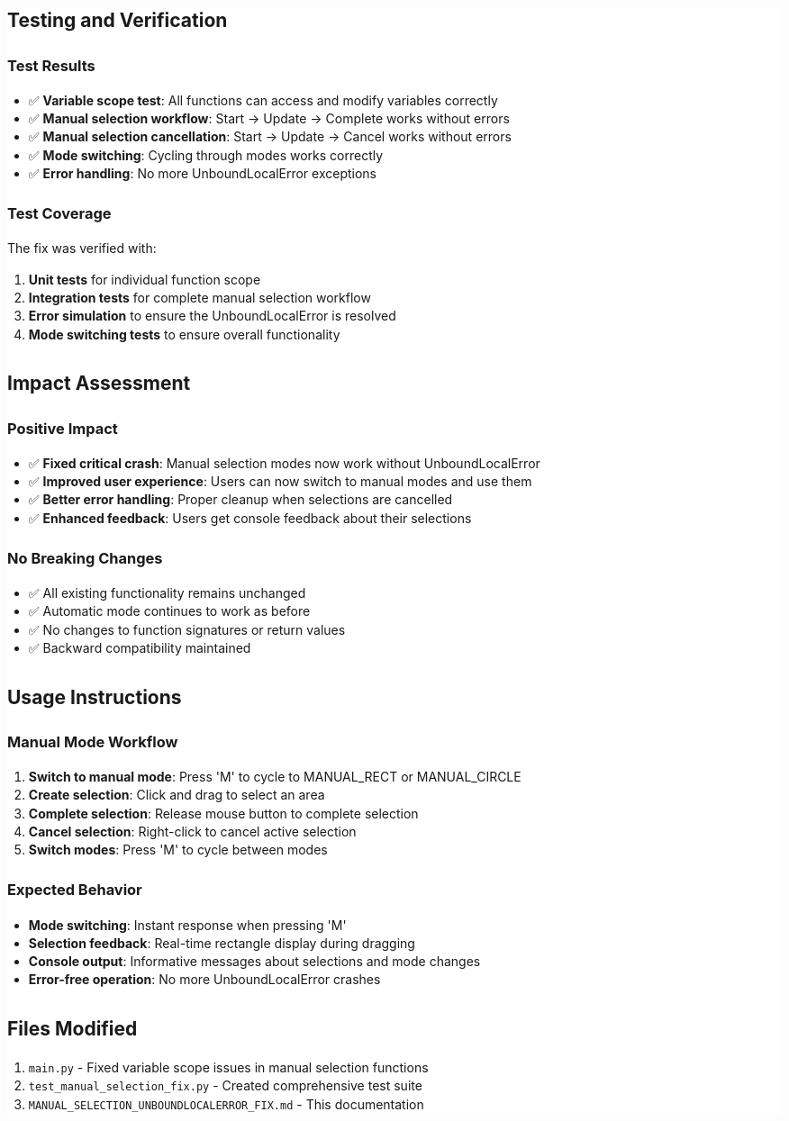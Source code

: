 ## Testing and Verification

### Test Results
- ✅ **Variable scope test**: All functions can access and modify variables correctly
- ✅ **Manual selection workflow**: Start → Update → Complete works without errors
- ✅ **Manual selection cancellation**: Start → Update → Cancel works without errors
- ✅ **Mode switching**: Cycling through modes works correctly
- ✅ **Error handling**: No more UnboundLocalError exceptions

### Test Coverage
The fix was verified with:
1. **Unit tests** for individual function scope
2. **Integration tests** for complete manual selection workflow
3. **Error simulation** to ensure the UnboundLocalError is resolved
4. **Mode switching tests** to ensure overall functionality

## Impact Assessment

### Positive Impact
- ✅ **Fixed critical crash**: Manual selection modes now work without UnboundLocalError
- ✅ **Improved user experience**: Users can now switch to manual modes and use them
- ✅ **Better error handling**: Proper cleanup when selections are cancelled
- ✅ **Enhanced feedback**: Users get console feedback about their selections

### No Breaking Changes
- ✅ All existing functionality remains unchanged
- ✅ Automatic mode continues to work as before
- ✅ No changes to function signatures or return values
- ✅ Backward compatibility maintained

## Usage Instructions

### Manual Mode Workflow
1. **Switch to manual mode**: Press 'M' to cycle to MANUAL_RECT or MANUAL_CIRCLE
2. **Create selection**: Click and drag to select an area
3. **Complete selection**: Release mouse button to complete selection
4. **Cancel selection**: Right-click to cancel active selection
5. **Switch modes**: Press 'M' to cycle between modes

### Expected Behavior
- **Mode switching**: Instant response when pressing 'M'
- **Selection feedback**: Real-time rectangle display during dragging
- **Console output**: Informative messages about selections and mode changes
- **Error-free operation**: No more UnboundLocalError crashes

## Files Modified
1. `main.py` - Fixed variable scope issues in manual selection functions
2. `test_manual_selection_fix.py` - Created comprehensive test suite
3. `MANUAL_SELECTION_UNBOUNDLOCALERROR_FIX.md` - This documentation
